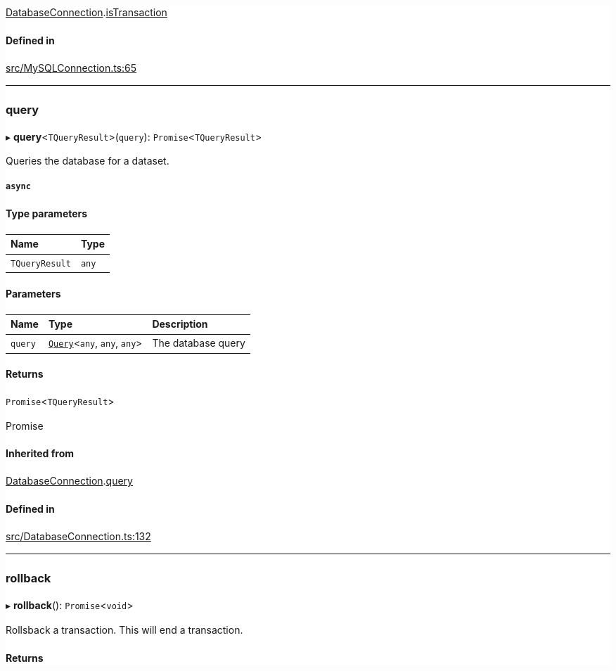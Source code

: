 [DatabaseConnection](databaseconnection.databaseconnection-1.md).[isTransaction](databaseconnection.databaseconnection-1.md#istransaction)

#### Defined in

[src/MySQLConnection.ts:65](https://github.com/breautek/storm/blob/fff2ea4/src/MySQLConnection.ts#L65)

___

### query

▸ **query**<`TQueryResult`\>(`query`): `Promise`<`TQueryResult`\>

Queries the database for a dataset.

**`async`**

#### Type parameters

| Name | Type |
| :------ | :------ |
| `TQueryResult` | `any` |

#### Parameters

| Name | Type | Description |
| :------ | :------ | :------ |
| `query` | [`Query`](query.query-1.md)<`any`, `any`, `any`\> | The database query |

#### Returns

`Promise`<`TQueryResult`\>

Promise<TQueryResult>

#### Inherited from

[DatabaseConnection](databaseconnection.databaseconnection-1.md).[query](databaseconnection.databaseconnection-1.md#query)

#### Defined in

[src/DatabaseConnection.ts:132](https://github.com/breautek/storm/blob/fff2ea4/src/DatabaseConnection.ts#L132)

___

### rollback

▸ **rollback**(): `Promise`<`void`\>

Rollsback a transaction. This will end a transaction.

#### Returns
